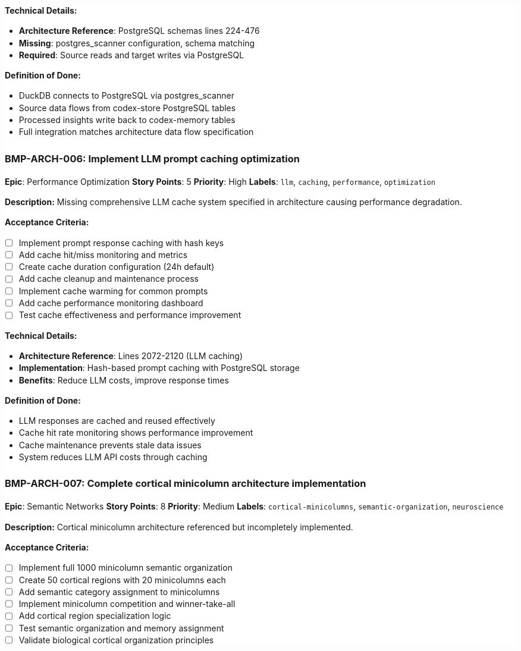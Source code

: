 **Technical Details:**
- **Architecture Reference**: PostgreSQL schemas lines 224-476
- **Missing**: postgres_scanner configuration, schema matching
- **Required**: Source reads and target writes via PostgreSQL

**Definition of Done:**
- DuckDB connects to PostgreSQL via postgres_scanner
- Source data flows from codex-store PostgreSQL tables
- Processed insights write back to codex-memory tables
- Full integration matches architecture data flow specification

### BMP-ARCH-006: Implement LLM prompt caching optimization
**Epic**: Performance Optimization
**Story Points**: 5
**Priority**: High
**Labels**: `llm`, `caching`, `performance`, `optimization`

**Description:**
Missing comprehensive LLM cache system specified in architecture causing performance degradation.

**Acceptance Criteria:**
- [ ] Implement prompt response caching with hash keys
- [ ] Add cache hit/miss monitoring and metrics
- [ ] Create cache duration configuration (24h default)
- [ ] Add cache cleanup and maintenance process
- [ ] Implement cache warming for common prompts
- [ ] Add cache performance monitoring dashboard
- [ ] Test cache effectiveness and performance improvement

**Technical Details:**
- **Architecture Reference**: Lines 2072-2120 (LLM caching)
- **Implementation**: Hash-based prompt caching with PostgreSQL storage
- **Benefits**: Reduce LLM costs, improve response times

**Definition of Done:**
- LLM responses are cached and reused effectively
- Cache hit rate monitoring shows performance improvement
- Cache maintenance prevents stale data issues
- System reduces LLM API costs through caching

### BMP-ARCH-007: Complete cortical minicolumn architecture implementation
**Epic**: Semantic Networks
**Story Points**: 8
**Priority**: Medium
**Labels**: `cortical-minicolumns`, `semantic-organization`, `neuroscience`

**Description:**
Cortical minicolumn architecture referenced but incompletely implemented.

**Acceptance Criteria:**
- [ ] Implement full 1000 minicolumn semantic organization
- [ ] Create 50 cortical regions with 20 minicolumns each  
- [ ] Add semantic category assignment to minicolumns
- [ ] Implement minicolumn competition and winner-take-all
- [ ] Add cortical region specialization logic
- [ ] Test semantic organization and memory assignment
- [ ] Validate biological cortical organization principles

